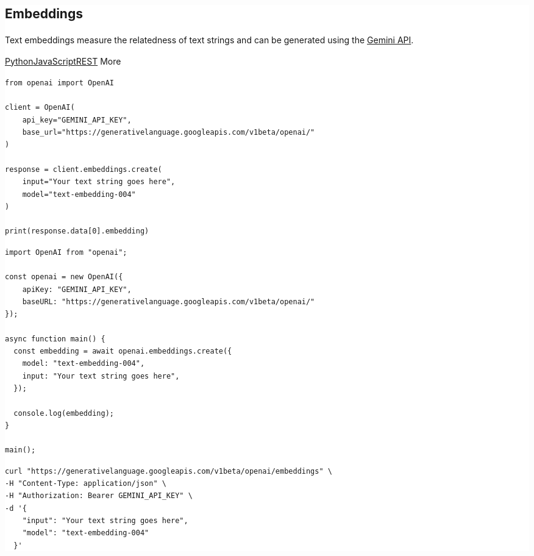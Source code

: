 ## Embeddings

Text embeddings measure the relatedness of text strings and can be generated
using the [Gemini API](/gemini-api/docs/embeddings).

[Python](#python)[JavaScript](#javascript)[REST](#rest)
More

```
from openai import OpenAI

client = OpenAI(
    api_key="GEMINI_API_KEY",
    base_url="https://generativelanguage.googleapis.com/v1beta/openai/"
)

response = client.embeddings.create(
    input="Your text string goes here",
    model="text-embedding-004"
)

print(response.data[0].embedding)

```
```
import OpenAI from "openai";

const openai = new OpenAI({
    apiKey: "GEMINI_API_KEY",
    baseURL: "https://generativelanguage.googleapis.com/v1beta/openai/"
});

async function main() {
  const embedding = await openai.embeddings.create({
    model: "text-embedding-004",
    input: "Your text string goes here",
  });

  console.log(embedding);
}

main();

```
```
curl "https://generativelanguage.googleapis.com/v1beta/openai/embeddings" \
-H "Content-Type: application/json" \
-H "Authorization: Bearer GEMINI_API_KEY" \
-d '{
    "input": "Your text string goes here",
    "model": "text-embedding-004"
  }'

```
